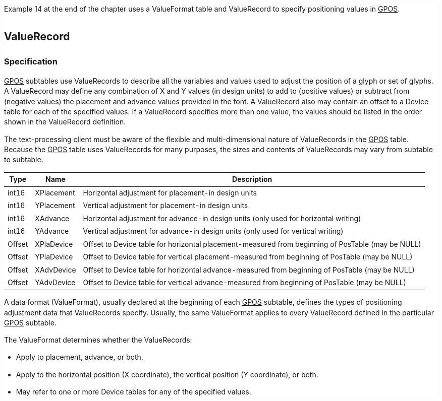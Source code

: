 Example 14 at the end of the chapter uses a ValueFormat table and
ValueRecord to specify positioning values in [GPOS](#chapter.GPOS).

## ValueRecord

### Specification

[GPOS](#chapter.GPOS) subtables use ValueRecords to describe all the
variables and values used to adjust the position of a glyph or set of
glyphs. A ValueRecord may define any combination of X and Y values (in
design units) to add to (positive values) or subtract from (negative
values) the placement and advance values provided in the font. A
ValueRecord also may contain an offset to a Device table for each of the
specified values. If a ValueRecord specifies more than one value, the
values should be listed in the order shown in the ValueRecord
definition.

The text-processing client must be aware of the flexible and
multi-dimensional nature of ValueRecords in the [GPOS](#chapter.GPOS)
table. Because the [GPOS](#chapter.GPOS) table uses ValueRecords for
many purposes, the sizes and contents of ValueRecords may vary from
subtable to subtable.

| Type   | Name       | Description                                                                                       |
| ------ | ---------- | ------------------------------------------------------------------------------------------------- |
| int16  | XPlacement | Horizontal adjustment for placement-in design units                                               |
| int16  | YPlacement | Vertical adjustment for placement-in design units                                                 |
| int16  | XAdvance   | Horizontal adjustment for advance-in design units (only used for horizontal writing)              |
| int16  | YAdvance   | Vertical adjustment for advance-in design units (only used for vertical writing)                  |
| Offset | XPlaDevice | Offset to Device table for horizontal placement-measured from beginning of PosTable (may be NULL) |
| Offset | YPlaDevice | Offset to Device table for vertical placement-measured from beginning of PosTable (may be NULL)   |
| Offset | XAdvDevice | Offset to Device table for horizontal advance-measured from beginning of PosTable (may be NULL)   |
| Offset | YAdvDevice | Offset to Device table for vertical advance-measured from beginning of PosTable (may be NULL)     |

A data format (ValueFormat), usually declared at the beginning of each
[GPOS](#chapter.GPOS) subtable, defines the types of positioning
adjustment data that ValueRecords specify. Usually, the same ValueFormat
applies to every ValueRecord defined in the particular
[GPOS](#chapter.GPOS) subtable.

The ValueFormat determines whether the ValueRecords:

  - Apply to placement, advance, or both.

  - Apply to the horizontal position (X coordinate), the vertical
    position (Y coordinate), or both.

  - May refer to one or more Device tables for any of the specified
    values.
